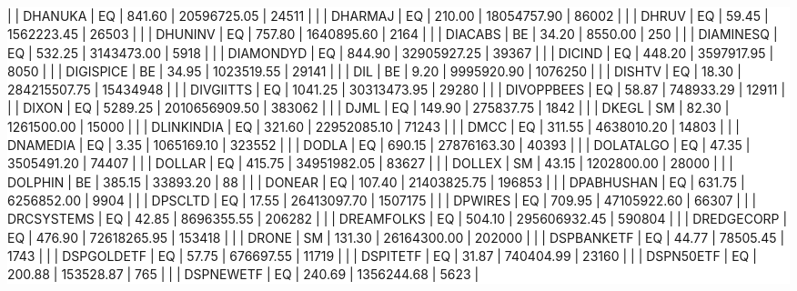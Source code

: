 |  | DHANUKA | EQ | 841.60 | 20596725.05 | 24511 |
|  | DHARMAJ | EQ | 210.00 | 18054757.90 | 86002 |
|  | DHRUV | EQ | 59.45 | 1562223.45 | 26503 |
|  | DHUNINV | EQ | 757.80 | 1640895.60 | 2164 |
|  | DIACABS | BE | 34.20 | 8550.00 | 250 |
|  | DIAMINESQ | EQ | 532.25 | 3143473.00 | 5918 |
|  | DIAMONDYD | EQ | 844.90 | 32905927.25 | 39367 |
|  | DICIND | EQ | 448.20 | 3597917.95 | 8050 |
|  | DIGISPICE | BE | 34.95 | 1023519.55 | 29141 |
|  | DIL | BE | 9.20 | 9995920.90 | 1076250 |
|  | DISHTV | EQ | 18.30 | 284215507.75 | 15434948 |
|  | DIVGIITTS | EQ | 1041.25 | 30313473.95 | 29280 |
|  | DIVOPPBEES | EQ | 58.87 | 748933.29 | 12911 |
|  | DIXON | EQ | 5289.25 | 2010656909.50 | 383062 |
|  | DJML | EQ | 149.90 | 275837.75 | 1842 |
|  | DKEGL | SM | 82.30 | 1261500.00 | 15000 |
|  | DLINKINDIA | EQ | 321.60 | 22952085.10 | 71243 |
|  | DMCC | EQ | 311.55 | 4638010.20 | 14803 |
|  | DNAMEDIA | EQ | 3.35 | 1065169.10 | 323552 |
|  | DODLA | EQ | 690.15 | 27876163.30 | 40393 |
|  | DOLATALGO | EQ | 47.35 | 3505491.20 | 74407 |
|  | DOLLAR | EQ | 415.75 | 34951982.05 | 83627 |
|  | DOLLEX | SM | 43.15 | 1202800.00 | 28000 |
|  | DOLPHIN | BE | 385.15 | 33893.20 | 88 |
|  | DONEAR | EQ | 107.40 | 21403825.75 | 196853 |
|  | DPABHUSHAN | EQ | 631.75 | 6256852.00 | 9904 |
|  | DPSCLTD | EQ | 17.55 | 26413097.70 | 1507175 |
|  | DPWIRES | EQ | 709.95 | 47105922.60 | 66307 |
|  | DRCSYSTEMS | EQ | 42.85 | 8696355.55 | 206282 |
|  | DREAMFOLKS | EQ | 504.10 | 295606932.45 | 590804 |
|  | DREDGECORP | EQ | 476.90 | 72618265.95 | 153418 |
|  | DRONE | SM | 131.30 | 26164300.00 | 202000 |
|  | DSPBANKETF | EQ | 44.77 | 78505.45 | 1743 |
|  | DSPGOLDETF | EQ | 57.75 | 676697.55 | 11719 |
|  | DSPITETF | EQ | 31.87 | 740404.99 | 23160 |
|  | DSPN50ETF | EQ | 200.88 | 153528.87 | 765 |
|  | DSPNEWETF | EQ | 240.69 | 1356244.68 | 5623 |